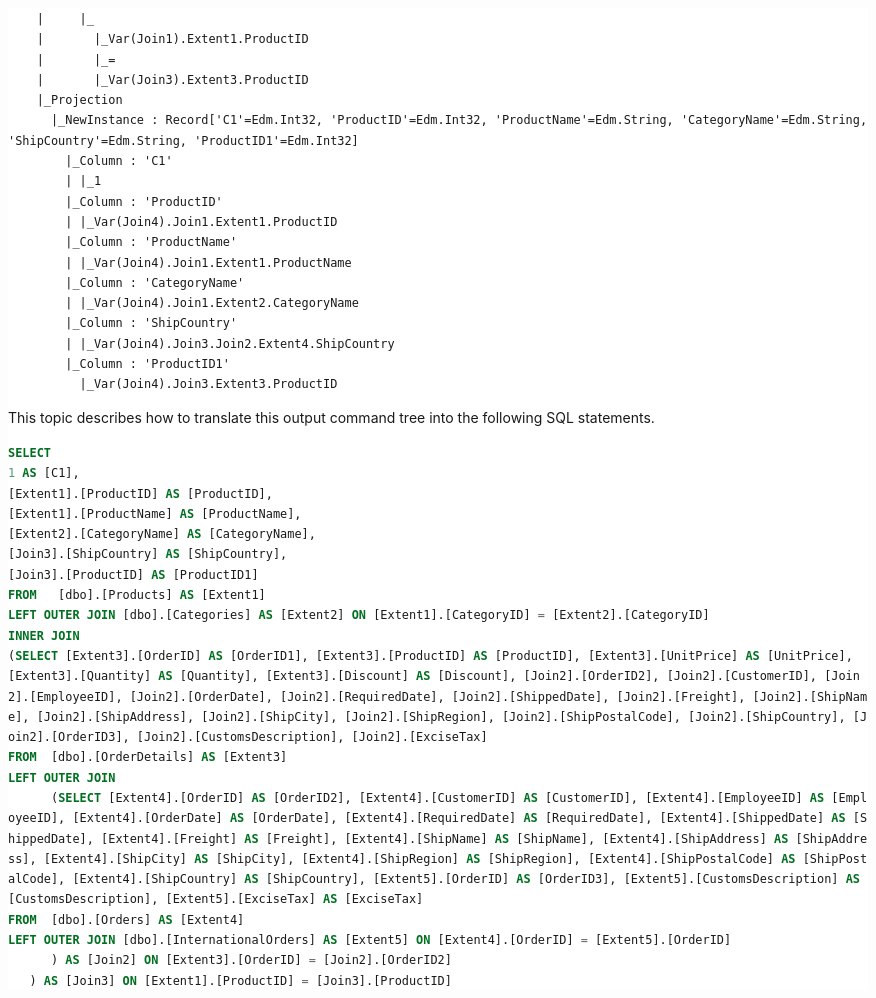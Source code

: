 ```
    |     |_
    |       |_Var(Join1).Extent1.ProductID
    |       |_=
    |       |_Var(Join3).Extent3.ProductID
    |_Projection
      |_NewInstance : Record['C1'=Edm.Int32, 'ProductID'=Edm.Int32, 'ProductName'=Edm.String, 'CategoryName'=Edm.String, 'ShipCountry'=Edm.String, 'ProductID1'=Edm.Int32]
        |_Column : 'C1'
        | |_1
        |_Column : 'ProductID'
        | |_Var(Join4).Join1.Extent1.ProductID
        |_Column : 'ProductName'
        | |_Var(Join4).Join1.Extent1.ProductName
        |_Column : 'CategoryName'
        | |_Var(Join4).Join1.Extent2.CategoryName
        |_Column : 'ShipCountry'
        | |_Var(Join4).Join3.Join2.Extent4.ShipCountry
        |_Column : 'ProductID1'
          |_Var(Join4).Join3.Extent3.ProductID
```

 This topic describes how to translate this output command tree into the following SQL statements.

```sql
SELECT
1 AS [C1],
[Extent1].[ProductID] AS [ProductID],
[Extent1].[ProductName] AS [ProductName],
[Extent2].[CategoryName] AS [CategoryName],
[Join3].[ShipCountry] AS [ShipCountry],
[Join3].[ProductID] AS [ProductID1]
FROM   [dbo].[Products] AS [Extent1]
LEFT OUTER JOIN [dbo].[Categories] AS [Extent2] ON [Extent1].[CategoryID] = [Extent2].[CategoryID]
INNER JOIN
(SELECT [Extent3].[OrderID] AS [OrderID1], [Extent3].[ProductID] AS [ProductID], [Extent3].[UnitPrice] AS [UnitPrice], [Extent3].[Quantity] AS [Quantity], [Extent3].[Discount] AS [Discount], [Join2].[OrderID2], [Join2].[CustomerID], [Join2].[EmployeeID], [Join2].[OrderDate], [Join2].[RequiredDate], [Join2].[ShippedDate], [Join2].[Freight], [Join2].[ShipName], [Join2].[ShipAddress], [Join2].[ShipCity], [Join2].[ShipRegion], [Join2].[ShipPostalCode], [Join2].[ShipCountry], [Join2].[OrderID3], [Join2].[CustomsDescription], [Join2].[ExciseTax]
FROM  [dbo].[OrderDetails] AS [Extent3]
LEFT OUTER JOIN
      (SELECT [Extent4].[OrderID] AS [OrderID2], [Extent4].[CustomerID] AS [CustomerID], [Extent4].[EmployeeID] AS [EmployeeID], [Extent4].[OrderDate] AS [OrderDate], [Extent4].[RequiredDate] AS [RequiredDate], [Extent4].[ShippedDate] AS [ShippedDate], [Extent4].[Freight] AS [Freight], [Extent4].[ShipName] AS [ShipName], [Extent4].[ShipAddress] AS [ShipAddress], [Extent4].[ShipCity] AS [ShipCity], [Extent4].[ShipRegion] AS [ShipRegion], [Extent4].[ShipPostalCode] AS [ShipPostalCode], [Extent4].[ShipCountry] AS [ShipCountry], [Extent5].[OrderID] AS [OrderID3], [Extent5].[CustomsDescription] AS [CustomsDescription], [Extent5].[ExciseTax] AS [ExciseTax]
FROM  [dbo].[Orders] AS [Extent4]
LEFT OUTER JOIN [dbo].[InternationalOrders] AS [Extent5] ON [Extent4].[OrderID] = [Extent5].[OrderID]
      ) AS [Join2] ON [Extent3].[OrderID] = [Join2].[OrderID2]
   ) AS [Join3] ON [Extent1].[ProductID] = [Join3].[ProductID]
```
